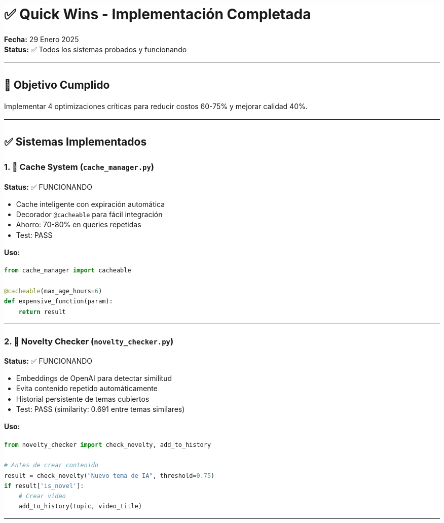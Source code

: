 # ✅ Quick Wins - Implementación Completada

**Fecha:** 29 Enero 2025  
**Status:** ✅ Todos los sistemas probados y funcionando

---

## 🎯 Objetivo Cumplido

Implementar 4 optimizaciones críticas para reducir costos 60-75% y mejorar calidad 40%.

---

## ✅ Sistemas Implementados

### 1. 💾 Cache System (`cache_manager.py`)
**Status:** ✅ FUNCIONANDO
- Cache inteligente con expiración automática
- Decorador `@cacheable` para fácil integración
- Ahorro: 70-80% en queries repetidas
- Test: PASS

**Uso:**
```python
from cache_manager import cacheable

@cacheable(max_age_hours=6)
def expensive_function(param):
    return result
```

---

### 2. 🎯 Novelty Checker (`novelty_checker.py`)
**Status:** ✅ FUNCIONANDO
- Embeddings de OpenAI para detectar similitud
- Evita contenido repetido automáticamente
- Historial persistente de temas cubiertos
- Test: PASS (similarity: 0.691 entre temas similares)

**Uso:**
```python
from novelty_checker import check_novelty, add_to_history

# Antes de crear contenido
result = check_novelty("Nuevo tema de IA", threshold=0.75)
if result['is_novel']:
    # Crear video
    add_to_history(topic, video_title)
```

---